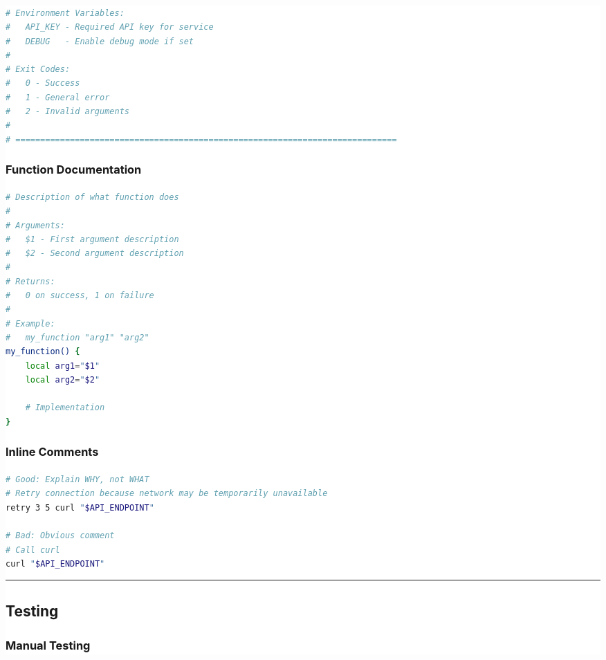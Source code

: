 ```bash
# Environment Variables:
#   API_KEY - Required API key for service
#   DEBUG   - Enable debug mode if set
#
# Exit Codes:
#   0 - Success
#   1 - General error
#   2 - Invalid arguments
#
# =============================================================================
```

### Function Documentation

```bash
# Description of what function does
#
# Arguments:
#   $1 - First argument description
#   $2 - Second argument description
#
# Returns:
#   0 on success, 1 on failure
#
# Example:
#   my_function "arg1" "arg2"
my_function() {
    local arg1="$1"
    local arg2="$2"

    # Implementation
}
```

### Inline Comments

```bash
# Good: Explain WHY, not WHAT
# Retry connection because network may be temporarily unavailable
retry 3 5 curl "$API_ENDPOINT"

# Bad: Obvious comment
# Call curl
curl "$API_ENDPOINT"
```

---

## Testing

### Manual Testing
